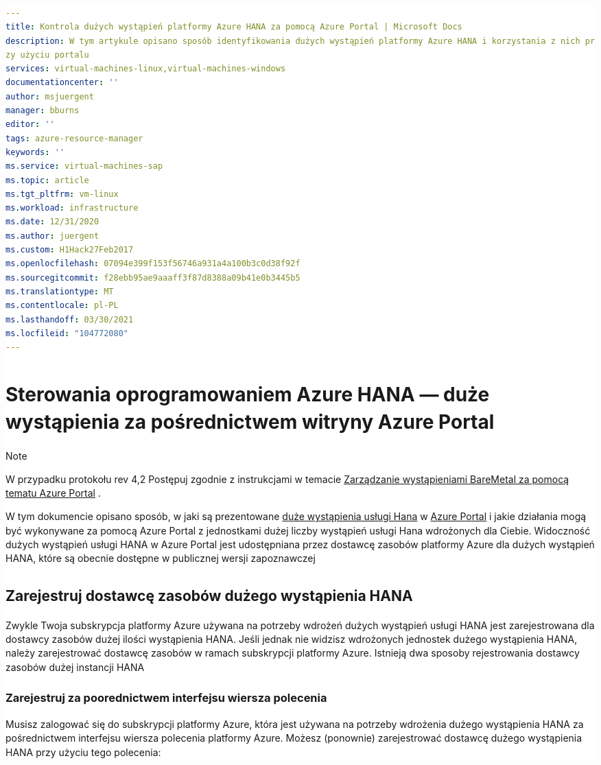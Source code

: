```yaml
---
title: Kontrola dużych wystąpień platformy Azure HANA za pomocą Azure Portal | Microsoft Docs
description: W tym artykule opisano sposób identyfikowania dużych wystąpień platformy Azure HANA i korzystania z nich przy użyciu portalu
services: virtual-machines-linux,virtual-machines-windows
documentationcenter: ''
author: msjuergent
manager: bburns
editor: ''
tags: azure-resource-manager
keywords: ''
ms.service: virtual-machines-sap
ms.topic: article
ms.tgt_pltfrm: vm-linux
ms.workload: infrastructure
ms.date: 12/31/2020
ms.author: juergent
ms.custom: H1Hack27Feb2017
ms.openlocfilehash: 07094e399f153f56746a931a4a100b3c0d38f92f
ms.sourcegitcommit: f28ebb95ae9aaaff3f87d8388a09b41e0b3445b5
ms.translationtype: MT
ms.contentlocale: pl-PL
ms.lasthandoff: 03/30/2021
ms.locfileid: "104772080"
---
```

# <a name="azure-hana-large-instances-control-through-azure-portal"></a>Sterowania oprogramowaniem Azure HANA — duże wystąpienia za pośrednictwem witryny Azure Portal

>[!NOTE]
>W przypadku protokołu rev 4,2 Postępuj zgodnie z instrukcjami w temacie [Zarządzanie wystąpieniami BareMetal za pomocą tematu Azure Portal](../../../baremetal-infrastructure/connect-baremetal-infrastructure.md) .

W tym dokumencie opisano sposób, w jaki są prezentowane [duże wystąpienia usługi Hana](./hana-overview-architecture.md) w [Azure Portal](https://portal.azure.com) i jakie działania mogą być wykonywane za pomocą Azure Portal z jednostkami dużej liczby wystąpień usługi Hana wdrożonych dla Ciebie. Widoczność dużych wystąpień usługi HANA w Azure Portal jest udostępniana przez dostawcę zasobów platformy Azure dla dużych wystąpień HANA, które są obecnie dostępne w publicznej wersji zapoznawczej

## <a name="register-hana-large-instance-resource-provider"></a>Zarejestruj dostawcę zasobów dużego wystąpienia HANA
Zwykle Twoja subskrypcja platformy Azure używana na potrzeby wdrożeń dużych wystąpień usługi HANA jest zarejestrowana dla dostawcy zasobów dużej ilości wystąpienia HANA. Jeśli jednak nie widzisz wdrożonych jednostek dużego wystąpienia HANA, należy zarejestrować dostawcę zasobów w ramach subskrypcji platformy Azure. Istnieją dwa sposoby rejestrowania dostawcy zasobów dużej instancji HANA

### <a name="register-through-cli-interface"></a>Zarejestruj za poorednictwem interfejsu wiersza polecenia
Musisz zalogować się do subskrypcji platformy Azure, która jest używana na potrzeby wdrożenia dużego wystąpienia HANA za pośrednictwem interfejsu wiersza polecenia platformy Azure. Możesz (ponownie) zarejestrować dostawcę dużego wystąpienia HANA przy użyciu tego polecenia:
    